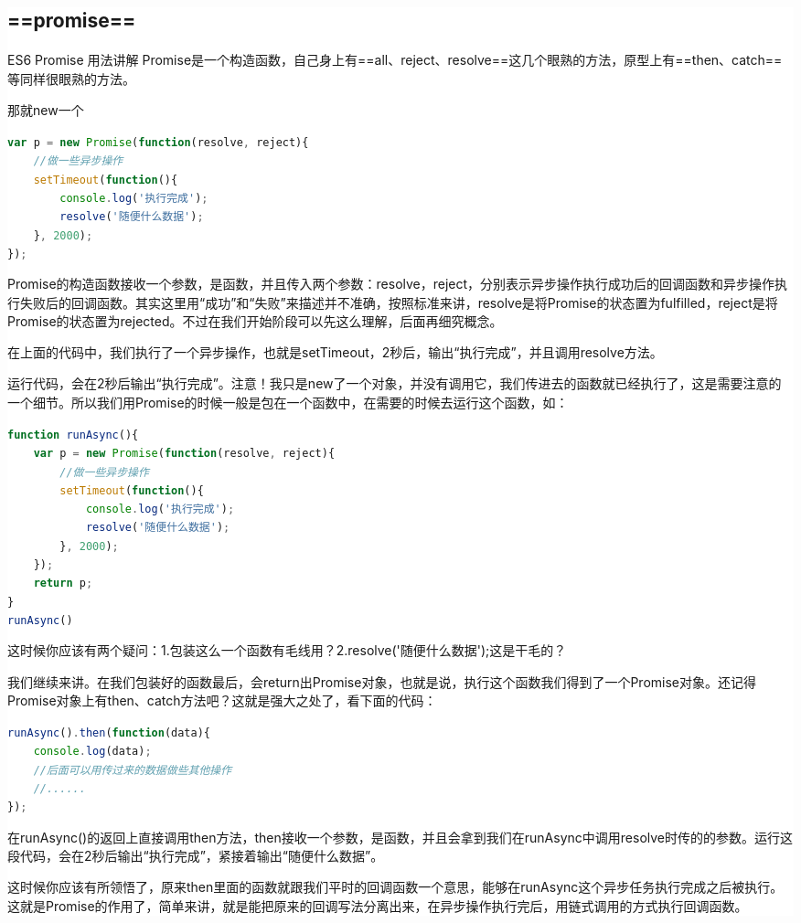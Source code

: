 
## ==promise==
ES6 Promise 用法讲解
Promise是一个构造函数，自己身上有==all、reject、resolve==这几个眼熟的方法，原型上有==then、catch==等同样很眼熟的方法。

那就new一个


```javascript
var p = new Promise(function(resolve, reject){
    //做一些异步操作
    setTimeout(function(){
        console.log('执行完成');
        resolve('随便什么数据');
    }, 2000);
});
```

Promise的构造函数接收一个参数，是函数，并且传入两个参数：resolve，reject，分别表示异步操作执行成功后的回调函数和异步操作执行失败后的回调函数。其实这里用“成功”和“失败”来描述并不准确，按照标准来讲，resolve是将Promise的状态置为fulfilled，reject是将Promise的状态置为rejected。不过在我们开始阶段可以先这么理解，后面再细究概念。

在上面的代码中，我们执行了一个异步操作，也就是setTimeout，2秒后，输出“执行完成”，并且调用resolve方法。

运行代码，会在2秒后输出“执行完成”。注意！我只是new了一个对象，并没有调用它，我们传进去的函数就已经执行了，这是需要注意的一个细节。所以我们用Promise的时候一般是包在一个函数中，在需要的时候去运行这个函数，如：

```javascript
function runAsync(){
    var p = new Promise(function(resolve, reject){
        //做一些异步操作
        setTimeout(function(){
            console.log('执行完成');
            resolve('随便什么数据');
        }, 2000);
    });
    return p;            
}
runAsync()
```

这时候你应该有两个疑问：1.包装这么一个函数有毛线用？2.resolve('随便什么数据');这是干毛的？

我们继续来讲。在我们包装好的函数最后，会return出Promise对象，也就是说，执行这个函数我们得到了一个Promise对象。还记得Promise对象上有then、catch方法吧？这就是强大之处了，看下面的代码：

```javascript
runAsync().then(function(data){
    console.log(data);
    //后面可以用传过来的数据做些其他操作
    //......
});
```

在runAsync()的返回上直接调用then方法，then接收一个参数，是函数，并且会拿到我们在runAsync中调用resolve时传的的参数。运行这段代码，会在2秒后输出“执行完成”，紧接着输出“随便什么数据”。

这时候你应该有所领悟了，原来then里面的函数就跟我们平时的回调函数一个意思，能够在runAsync这个异步任务执行完成之后被执行。这就是Promise的作用了，简单来讲，就是能把原来的回调写法分离出来，在异步操作执行完后，用链式调用的方式执行回调函数。
